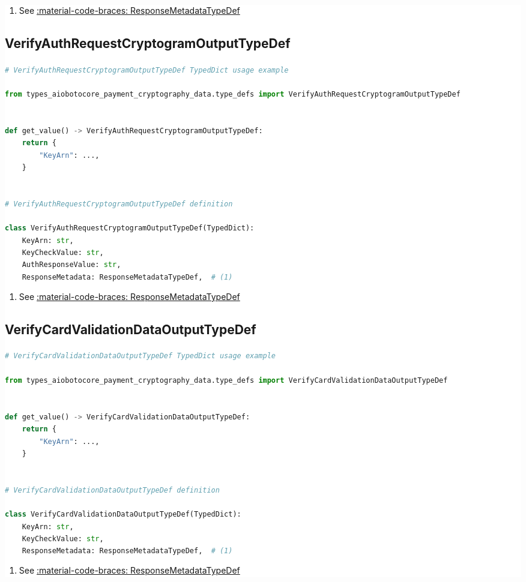 1. See [:material-code-braces: ResponseMetadataTypeDef](./type_defs.md#responsemetadatatypedef)

## VerifyAuthRequestCryptogramOutputTypeDef

```python
# VerifyAuthRequestCryptogramOutputTypeDef TypedDict usage example

from types_aiobotocore_payment_cryptography_data.type_defs import VerifyAuthRequestCryptogramOutputTypeDef


def get_value() -> VerifyAuthRequestCryptogramOutputTypeDef:
    return {
        "KeyArn": ...,
    }


# VerifyAuthRequestCryptogramOutputTypeDef definition

class VerifyAuthRequestCryptogramOutputTypeDef(TypedDict):
    KeyArn: str,
    KeyCheckValue: str,
    AuthResponseValue: str,
    ResponseMetadata: ResponseMetadataTypeDef,  # (1)
```

1. See [:material-code-braces: ResponseMetadataTypeDef](./type_defs.md#responsemetadatatypedef)

## VerifyCardValidationDataOutputTypeDef

```python
# VerifyCardValidationDataOutputTypeDef TypedDict usage example

from types_aiobotocore_payment_cryptography_data.type_defs import VerifyCardValidationDataOutputTypeDef


def get_value() -> VerifyCardValidationDataOutputTypeDef:
    return {
        "KeyArn": ...,
    }


# VerifyCardValidationDataOutputTypeDef definition

class VerifyCardValidationDataOutputTypeDef(TypedDict):
    KeyArn: str,
    KeyCheckValue: str,
    ResponseMetadata: ResponseMetadataTypeDef,  # (1)
```

1. See [:material-code-braces: ResponseMetadataTypeDef](./type_defs.md#responsemetadatatypedef)
